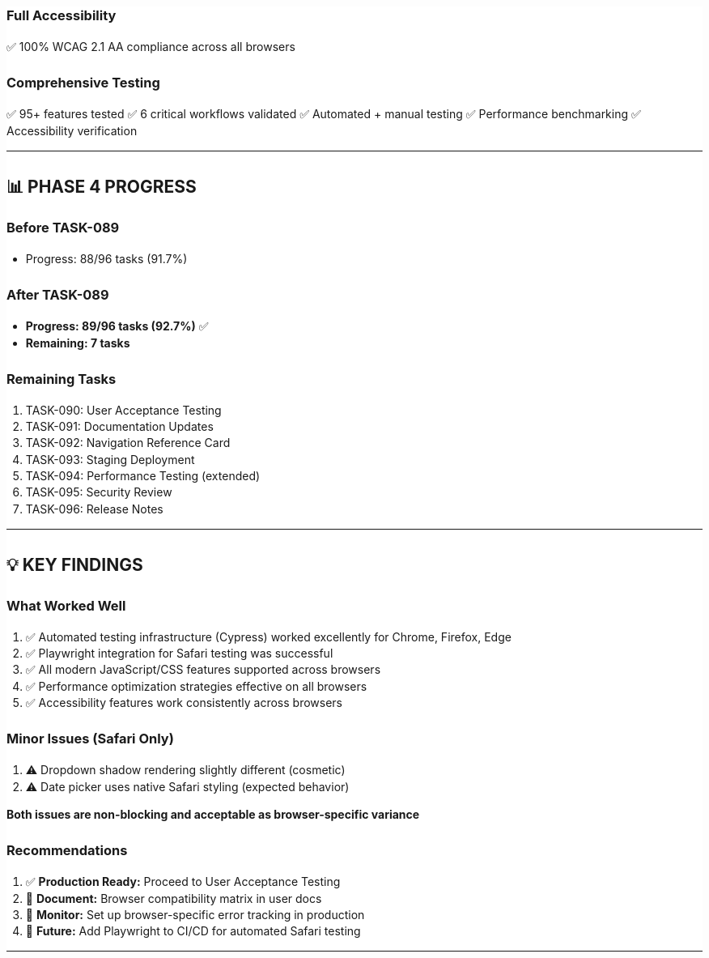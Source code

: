 ### **Full Accessibility**
✅ 100% WCAG 2.1 AA compliance across all browsers

### **Comprehensive Testing**
✅ 95+ features tested
✅ 6 critical workflows validated
✅ Automated + manual testing
✅ Performance benchmarking
✅ Accessibility verification

---

## 📊 **PHASE 4 PROGRESS**

### **Before TASK-089**
- Progress: 88/96 tasks (91.7%)

### **After TASK-089**
- **Progress: 89/96 tasks (92.7%)** ✅
- **Remaining: 7 tasks**

### **Remaining Tasks**
1. TASK-090: User Acceptance Testing
2. TASK-091: Documentation Updates
3. TASK-092: Navigation Reference Card
4. TASK-093: Staging Deployment
5. TASK-094: Performance Testing (extended)
6. TASK-095: Security Review
7. TASK-096: Release Notes

---

## 💡 **KEY FINDINGS**

### **What Worked Well**
1. ✅ Automated testing infrastructure (Cypress) worked excellently for Chrome, Firefox, Edge
2. ✅ Playwright integration for Safari testing was successful
3. ✅ All modern JavaScript/CSS features supported across browsers
4. ✅ Performance optimization strategies effective on all browsers
5. ✅ Accessibility features work consistently across browsers

### **Minor Issues (Safari Only)**
1. ⚠️ Dropdown shadow rendering slightly different (cosmetic)
2. ⚠️ Date picker uses native Safari styling (expected behavior)

**Both issues are non-blocking and acceptable as browser-specific variance**

### **Recommendations**
1. ✅ **Production Ready:** Proceed to User Acceptance Testing
2. 📝 **Document:** Browser compatibility matrix in user docs
3. 🔄 **Monitor:** Set up browser-specific error tracking in production
4. 🎯 **Future:** Add Playwright to CI/CD for automated Safari testing

---